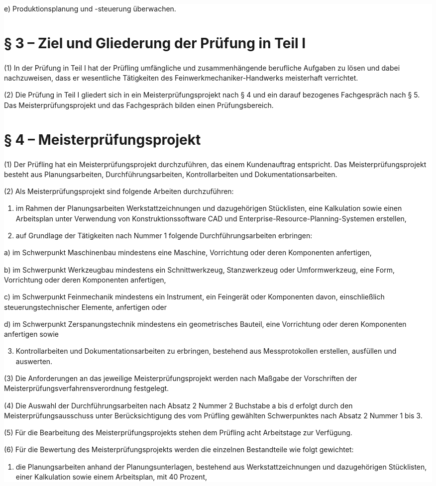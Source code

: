 e) Produktionsplanung und -steuerung überwachen.

# § 3 – Ziel und Gliederung der Prüfung in Teil I

(1) In der Prüfung in Teil I hat der Prüfling umfängliche und zusammenhängende berufliche Aufgaben zu lösen und dabei nachzuweisen, dass er wesentliche Tätigkeiten des Feinwerkmechaniker-Handwerks meisterhaft verrichtet.

(2) Die Prüfung in Teil I gliedert sich in ein Meisterprüfungsprojekt nach § 4 und ein darauf bezogenes Fachgespräch nach § 5. Das Meisterprüfungsprojekt und das Fachgespräch bilden einen Prüfungsbereich.

# § 4 – Meisterprüfungsprojekt

(1) Der Prüfling hat ein Meisterprüfungsprojekt durchzuführen, das einem Kundenauftrag entspricht. Das Meisterprüfungsprojekt besteht aus Planungsarbeiten, Durchführungsarbeiten, Kontrollarbeiten und Dokumentationsarbeiten.

(2) Als Meisterprüfungsprojekt sind folgende Arbeiten durchzuführen:

1. im Rahmen der Planungsarbeiten Werkstattzeichnungen und dazugehörigen Stücklisten, eine Kalkulation sowie einen Arbeitsplan unter Verwendung von Konstruktionssoftware CAD und Enterprise-Resource-Planning-Systemen erstellen,

2. auf Grundlage der Tätigkeiten nach Nummer 1 folgende Durchführungsarbeiten erbringen:

a) im Schwerpunkt Maschinenbau mindestens eine Maschine, Vorrichtung oder deren Komponenten anfertigen,

b) im Schwerpunkt Werkzeugbau mindestens ein Schnittwerkzeug, Stanzwerkzeug oder Umformwerkzeug, eine Form, Vorrichtung oder deren Komponenten anfertigen,

c) im Schwerpunkt Feinmechanik mindestens ein Instrument, ein Feingerät oder Komponenten davon, einschließlich steuerungstechnischer Elemente, anfertigen oder

d) im Schwerpunkt Zerspanungstechnik mindestens ein geometrisches Bauteil, eine Vorrichtung oder deren Komponenten anfertigen sowie

3. Kontrollarbeiten und Dokumentationsarbeiten zu erbringen, bestehend aus Messprotokollen erstellen, ausfüllen und auswerten.

(3) Die Anforderungen an das jeweilige Meisterprüfungsprojekt werden nach Maßgabe der Vorschriften der Meisterprüfungsverfahrensverordnung festgelegt.

(4) Die Auswahl der Durchführungsarbeiten nach Absatz 2 Nummer 2 Buchstabe a bis d erfolgt durch den Meisterprüfungsausschuss unter Berücksichtigung des vom Prüfling gewählten Schwerpunktes nach Absatz 2 Nummer 1 bis 3.

(5) Für die Bearbeitung des Meisterprüfungsprojekts stehen dem Prüfling acht Arbeitstage zur Verfügung.

(6) Für die Bewertung des Meisterprüfungsprojekts werden die einzelnen Bestandteile wie folgt gewichtet:

1. die Planungsarbeiten anhand der Planungsunterlagen, bestehend aus Werkstattzeichnungen und dazugehörigen Stücklisten, einer Kalkulation sowie einem Arbeitsplan, mit 40 Prozent,

